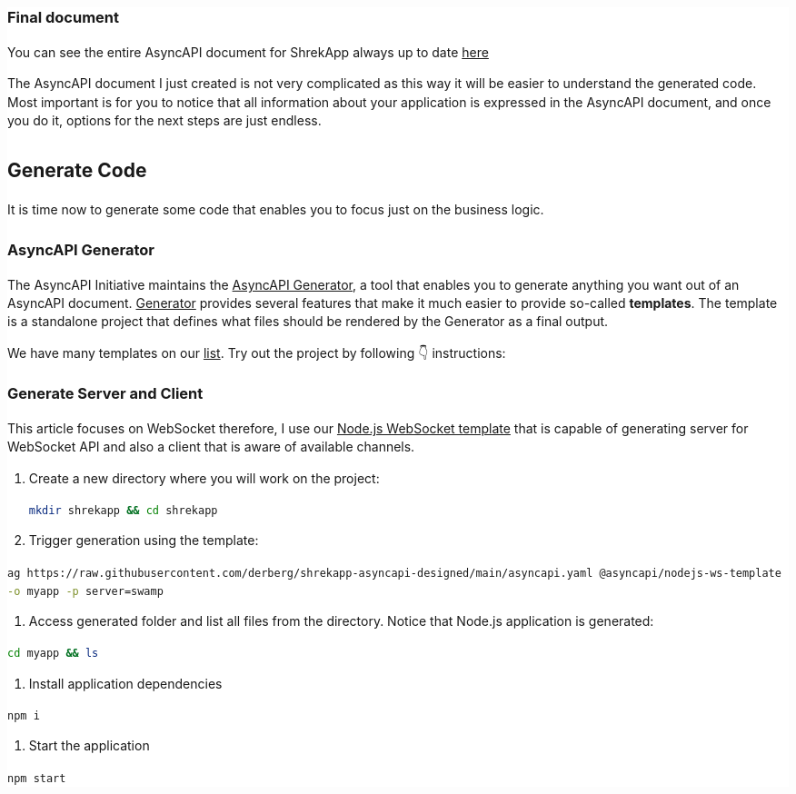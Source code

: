 ### Final document

You can see the entire AsyncAPI document for ShrekApp always up to date [here](https://github.com/derberg/shrekapp-asyncapi-designed/blob/main/asyncapi.yaml)

The AsyncAPI document I just created is not very complicated as this way it will be easier to understand the generated code. Most important is for you to notice that all information about your application is expressed in the AsyncAPI document, and once you do it, options for the next steps are just endless.

## Generate Code

It is time now to generate some code that enables you to focus just on the business logic.

### AsyncAPI Generator

The AsyncAPI Initiative maintains the [AsyncAPI Generator](https://github.com/asyncapi/generator/), a tool that enables you to generate anything you want out of an AsyncAPI document. [Generator](https://www.asyncapi.com/generator) provides several features that make it much easier to provide so-called **templates**. The template is a standalone project that defines what files should be rendered by the Generator as a final output.

We have many templates on our [list](https://github.com/asyncapi/generator#list-of-official-generator-templates). Try out the project by following :point_down: instructions:

<GeneratorInstallation />

### Generate Server and Client

This article focuses on WebSocket therefore, I use our [Node.js WebSocket template](https://github.com/asyncapi/nodejs-ws-template) that is capable of generating server for WebSocket API and also a client that is aware of available channels.

1. Create a new directory where you will work on the project:
    ```bash
    mkdir shrekapp && cd shrekapp
    ```
1. Trigger generation using the template:
  ```bash
  ag https://raw.githubusercontent.com/derberg/shrekapp-asyncapi-designed/main/asyncapi.yaml @asyncapi/nodejs-ws-template -o myapp -p server=swamp
  ```
1. Access generated folder and list all files from the directory. Notice that Node.js application is generated:
  ```bash
  cd myapp && ls
  ```
1. Install application dependencies
  ```bash
  npm i
  ```
1. Start the application
  ```bash
  npm start
  ```
